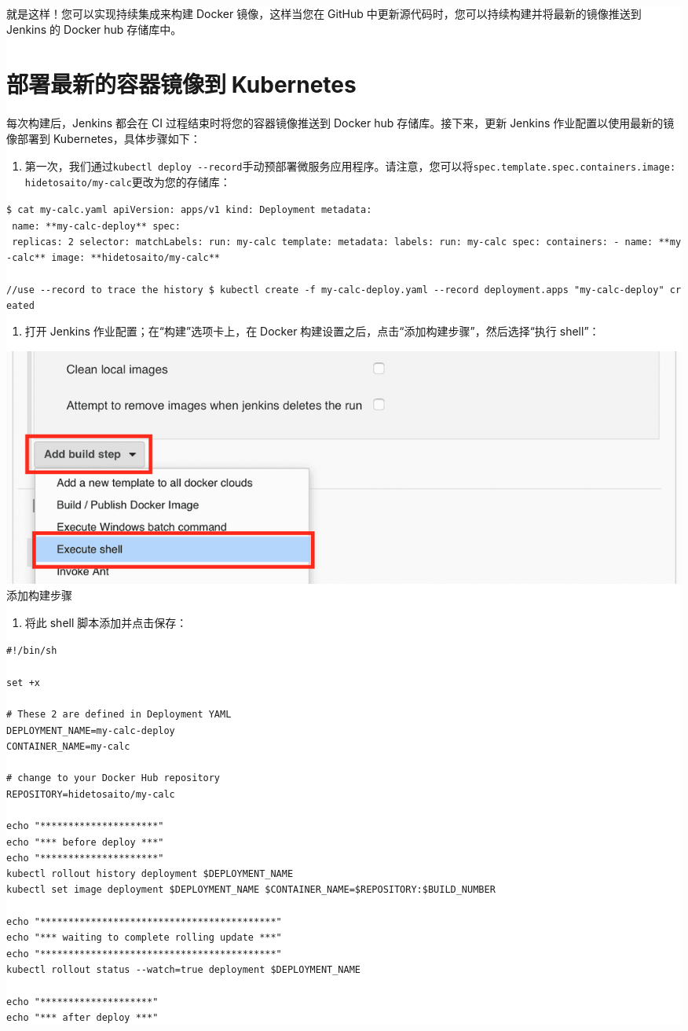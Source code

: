 就是这样！您可以实现持续集成来构建 Docker 镜像，这样当您在 GitHub 中更新源代码时，您可以持续构建并将最新的镜像推送到 Jenkins 的 Docker hub 存储库中。

# 部署最新的容器镜像到 Kubernetes

每次构建后，Jenkins 都会在 CI 过程结束时将您的容器镜像推送到 Docker hub 存储库。接下来，更新 Jenkins 作业配置以使用最新的镜像部署到 Kubernetes，具体步骤如下：

1.  第一次，我们通过`kubectl deploy --record`手动预部署微服务应用程序。请注意，您可以将`spec.template.spec.containers.image: hidetosaito/my-calc`更改为您的存储库：

```
$ cat my-calc.yaml apiVersion: apps/v1 kind: Deployment metadata:
 name: **my-calc-deploy** spec:
 replicas: 2 selector: matchLabels: run: my-calc template: metadata: labels: run: my-calc spec: containers: - name: **my-calc** image: **hidetosaito/my-calc**

//use --record to trace the history $ kubectl create -f my-calc-deploy.yaml --record deployment.apps "my-calc-deploy" created
```

1.  打开 Jenkins 作业配置；在“构建”选项卡上，在 Docker 构建设置之后，点击“添加构建步骤”，然后选择“执行 shell”：

![](img/c473e1c8-40ee-4416-bb22-facf3f7438e8.png)添加构建步骤

1.  将此 shell 脚本添加并点击保存：

```
#!/bin/sh

set +x

# These 2 are defined in Deployment YAML
DEPLOYMENT_NAME=my-calc-deploy
CONTAINER_NAME=my-calc

# change to your Docker Hub repository
REPOSITORY=hidetosaito/my-calc

echo "*********************"
echo "*** before deploy ***"
echo "*********************"
kubectl rollout history deployment $DEPLOYMENT_NAME
kubectl set image deployment $DEPLOYMENT_NAME $CONTAINER_NAME=$REPOSITORY:$BUILD_NUMBER

echo "******************************************"
echo "*** waiting to complete rolling update ***"
echo "******************************************"
kubectl rollout status --watch=true deployment $DEPLOYMENT_NAME

echo "********************"
echo "*** after deploy ***"
```